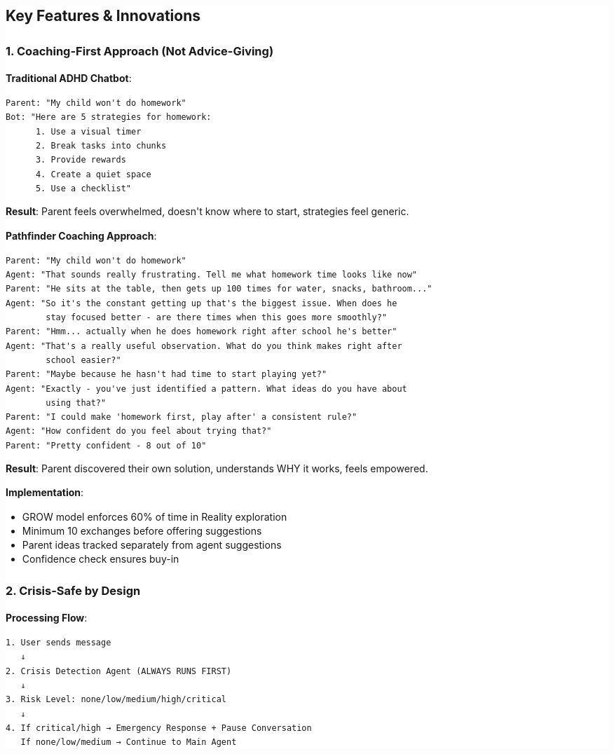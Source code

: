 
## Key Features & Innovations

### 1. Coaching-First Approach (Not Advice-Giving)

**Traditional ADHD Chatbot**:
```
Parent: "My child won't do homework"
Bot: "Here are 5 strategies for homework:
      1. Use a visual timer
      2. Break tasks into chunks
      3. Provide rewards
      4. Create a quiet space
      5. Use a checklist"
```
**Result**: Parent feels overwhelmed, doesn't know where to start, strategies feel generic.

**Pathfinder Coaching Approach**:
```
Parent: "My child won't do homework"
Agent: "That sounds really frustrating. Tell me what homework time looks like now"
Parent: "He sits at the table, then gets up 100 times for water, snacks, bathroom..."
Agent: "So it's the constant getting up that's the biggest issue. When does he
        stay focused better - are there times when this goes more smoothly?"
Parent: "Hmm... actually when he does homework right after school he's better"
Agent: "That's a really useful observation. What do you think makes right after
        school easier?"
Parent: "Maybe because he hasn't had time to start playing yet?"
Agent: "Exactly - you've just identified a pattern. What ideas do you have about
        using that?"
Parent: "I could make 'homework first, play after' a consistent rule?"
Agent: "How confident do you feel about trying that?"
Parent: "Pretty confident - 8 out of 10"
```
**Result**: Parent discovered their own solution, understands WHY it works, feels empowered.

**Implementation**:
- GROW model enforces 60% of time in Reality exploration
- Minimum 10 exchanges before offering suggestions
- Parent ideas tracked separately from agent suggestions
- Confidence check ensures buy-in

### 2. Crisis-Safe by Design

**Processing Flow**:
```
1. User sends message
   ↓
2. Crisis Detection Agent (ALWAYS RUNS FIRST)
   ↓
3. Risk Level: none/low/medium/high/critical
   ↓
4. If critical/high → Emergency Response + Pause Conversation
   If none/low/medium → Continue to Main Agent
```
